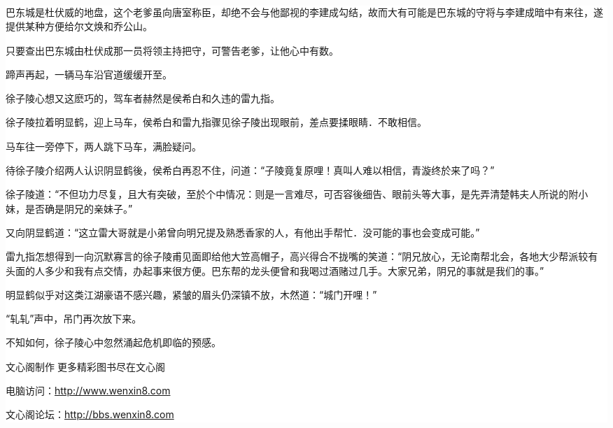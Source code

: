 巴东城是杜伏威的地盘，这个老爹虽向唐室称臣，却绝不会与他鄙视的李建成勾结，故而大有可能是巴东城的守将与李建成暗中有来往，遂提供某种方便给尔文焕和乔公山。

只要查出巴东城由杜伏成那一员将领主持把守，可警告老爹，让他心中有数。

蹄声再起，一辆马车沿官道缓缓开至。

徐子陵心想又这麽巧的，驾车者赫然是侯希白和久违的雷九指。

徐子陵拉着明显鹤，迎上马车，侯希白和雷九指骤见徐子陵出现眼前，差点要揉眼睛．不敢相信。

马车往一旁停下，两人跳下马车，满脸疑问。

待徐子陵介绍两人认识阴显鹤後，侯希白再忍不住，问道：“子陵竟复原哩！真叫人难以相信，青漩终於来了吗？”

徐子陵道：“不但功力尽复，且大有突破，至於个中情况：则是一言难尽，可否容後细告、眼前头等大事，是先弄清楚韩夫人所说的附小妹，是否确是阴兄的亲妹子。”

又向阴显鹤道：“这立雷大哥就是小弟曾向明兄提及熟悉香家的人，有他出手帮忙．没可能的事也会变成可能。”

雷九指怎想得到一向沉默寡言的徐子陵甫见面即给他大笠高帽子，高兴得合不拢嘴的笑道：“阴兄放心，无论南帮北会，各地大少帮派较有头面的人多少和我有点交情，办起事来很方便。巴东帮的龙头便曾和我喝过酒赌过几手。大家兄弟，阴兄的事就是我们的事。”

明显鹤似乎对这类江湖豪语不感兴趣，紧皱的眉头仍深镇不放，木然道：“城门开哩！”

“轧轧”声中，吊门再次放下来。

不知如何，徐子陵心中忽然涌起危机即临的预感。

文心阁制作 更多精彩图书尽在文心阁

电脑访问：http://www.wenxin8.com

文心阁论坛：http://bbs.wenxin8.com